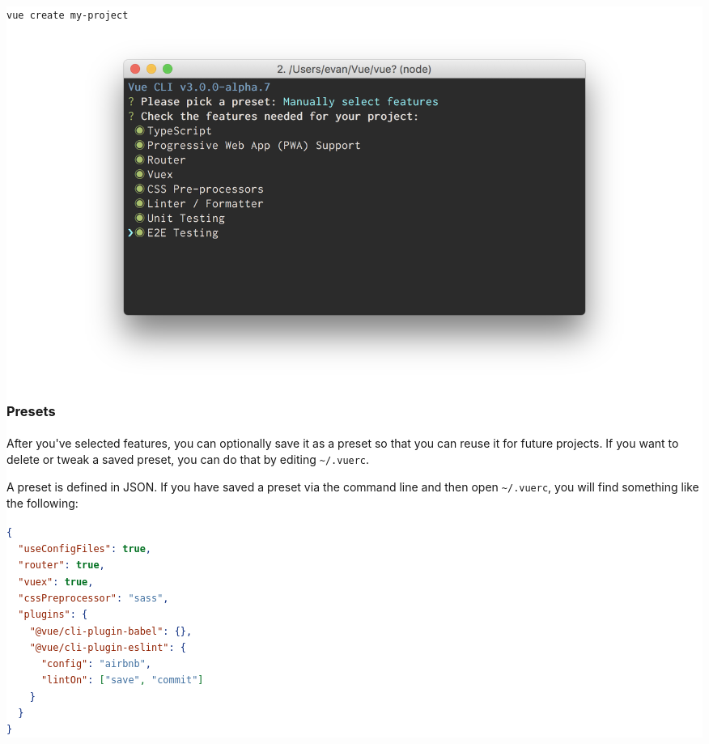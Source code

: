 ``` sh
vue create my-project
```

<p align="center">
  <img width="682px" src="https://raw.githubusercontent.com/vuejs/vue-cli/dev/docs/screenshot.png">
</p>

### Presets

After you've selected features, you can optionally save it as a preset so that you can reuse it for future projects. If you want to delete or tweak a saved preset, you can do that by editing `~/.vuerc`.

A preset is defined in JSON. If you have saved a preset via the command line and then open `~/.vuerc`, you will find something like the following:

``` json
{
  "useConfigFiles": true,
  "router": true,
  "vuex": true,
  "cssPreprocessor": "sass",
  "plugins": {
    "@vue/cli-plugin-babel": {},
    "@vue/cli-plugin-eslint": {
      "config": "airbnb",
      "lintOn": ["save", "commit"]
    }
  }
}
```
